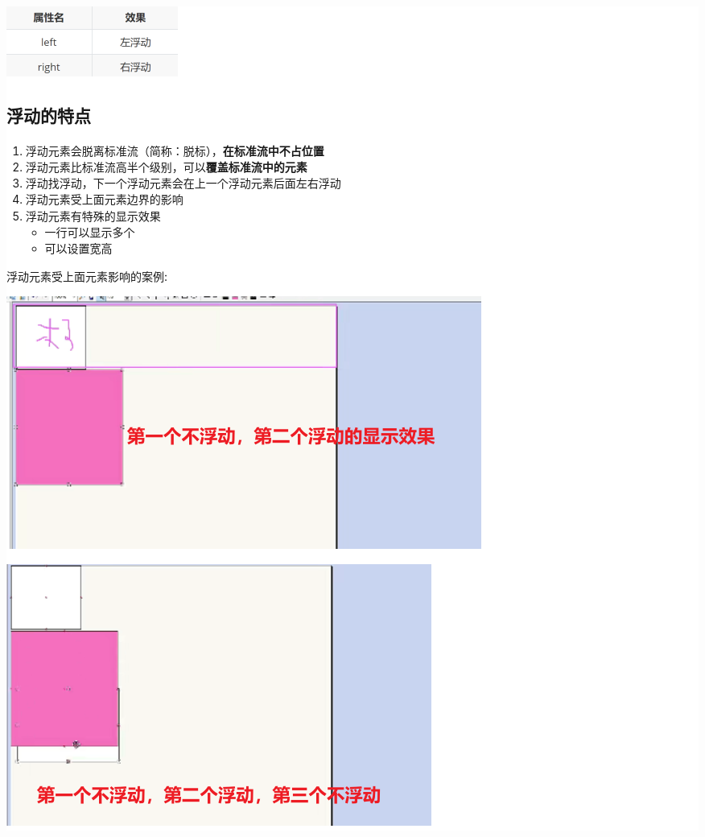 ![47](./cssmage/47-fudongshuxing.png)

## 浮动的特点
1. 浮动元素会脱离标准流（简称：脱标），**在标准流中不占位置**
2. 浮动元素比标准流高半个级别，可以**覆盖标准流中的元素**
3. 浮动找浮动，下一个浮动元素会在上一个浮动元素后面左右浮动
4. 浮动元素受上面元素边界的影响
5. 浮动元素有特殊的显示效果
    - 一行可以显示多个
    - 可以设置宽高

浮动元素受上面元素影响的案例:

![49](./cssmage/49-fudong.png)

![50](./cssmage/50-fudong.png)
